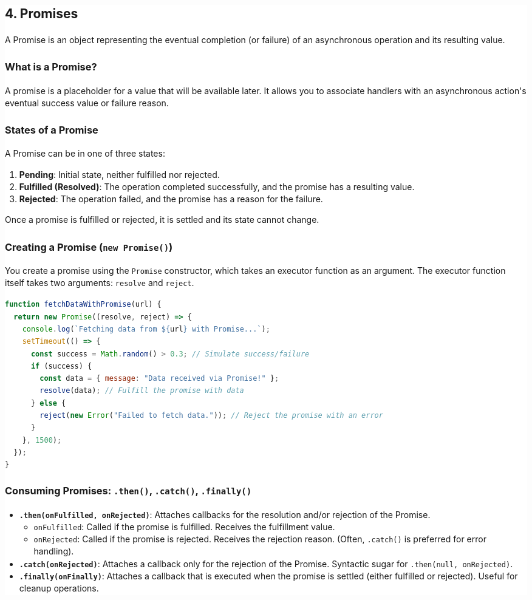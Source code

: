 ## 4. Promises <a name="promises"></a>
A Promise is an object representing the eventual completion (or failure) of an asynchronous operation and its resulting value.

### What is a Promise? <a name="what-is-promise"></a>
A promise is a placeholder for a value that will be available later. It allows you to associate handlers with an asynchronous action's eventual success value or failure reason.

### States of a Promise <a name="promise-states"></a>
A Promise can be in one of three states:
1.  **Pending**: Initial state, neither fulfilled nor rejected.
2.  **Fulfilled (Resolved)**: The operation completed successfully, and the promise has a resulting value.
3.  **Rejected**: The operation failed, and the promise has a reason for the failure.

Once a promise is fulfilled or rejected, it is settled and its state cannot change.

### Creating a Promise (`new Promise()`) <a name="creating-promise"></a>
You create a promise using the `Promise` constructor, which takes an executor function as an argument. The executor function itself takes two arguments: `resolve` and `reject`.

```javascript
function fetchDataWithPromise(url) {
  return new Promise((resolve, reject) => {
    console.log(`Fetching data from ${url} with Promise...`);
    setTimeout(() => {
      const success = Math.random() > 0.3; // Simulate success/failure
      if (success) {
        const data = { message: "Data received via Promise!" };
        resolve(data); // Fulfill the promise with data
      } else {
        reject(new Error("Failed to fetch data.")); // Reject the promise with an error
      }
    }, 1500);
  });
}
```

### Consuming Promises: `.then()`, `.catch()`, `.finally()` <a name="consuming-promises"></a>
*   **`.then(onFulfilled, onRejected)`**: Attaches callbacks for the resolution and/or rejection of the Promise.
    *   `onFulfilled`: Called if the promise is fulfilled. Receives the fulfillment value.
    *   `onRejected`: Called if the promise is rejected. Receives the rejection reason. (Often, `.catch()` is preferred for error handling).
*   **`.catch(onRejected)`**: Attaches a callback only for the rejection of the Promise. Syntactic sugar for `.then(null, onRejected)`.
*   **`.finally(onFinally)`**: Attaches a callback that is executed when the promise is settled (either fulfilled or rejected). Useful for cleanup operations.
